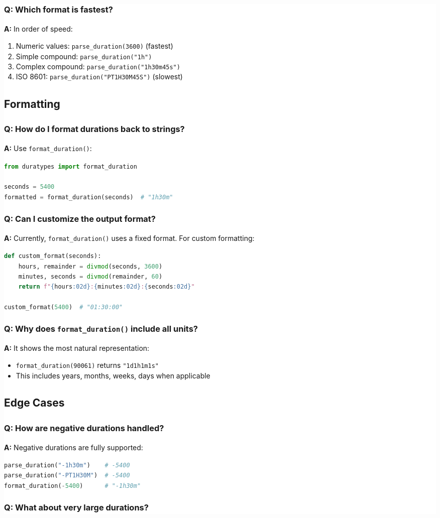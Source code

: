 ### Q: Which format is fastest?

**A:** In order of speed:
1. Numeric values: `parse_duration(3600)` (fastest)
2. Simple compound: `parse_duration("1h")` 
3. Complex compound: `parse_duration("1h30m45s")`
4. ISO 8601: `parse_duration("PT1H30M45S")` (slowest)

## Formatting

### Q: How do I format durations back to strings?

**A:** Use `format_duration()`:

```python
from duratypes import format_duration

seconds = 5400
formatted = format_duration(seconds)  # "1h30m"
```

### Q: Can I customize the output format?

**A:** Currently, `format_duration()` uses a fixed format. For custom formatting:

```python
def custom_format(seconds):
    hours, remainder = divmod(seconds, 3600)
    minutes, seconds = divmod(remainder, 60)
    return f"{hours:02d}:{minutes:02d}:{seconds:02d}"

custom_format(5400)  # "01:30:00"
```

### Q: Why does `format_duration()` include all units?

**A:** It shows the most natural representation:
- `format_duration(90061)` returns `"1d1h1m1s"`
- This includes years, months, weeks, days when applicable

## Edge Cases

### Q: How are negative durations handled?

**A:** Negative durations are fully supported:

```python
parse_duration("-1h30m")    # -5400
parse_duration("-PT1H30M")  # -5400
format_duration(-5400)      # "-1h30m"
```

### Q: What about very large durations?
